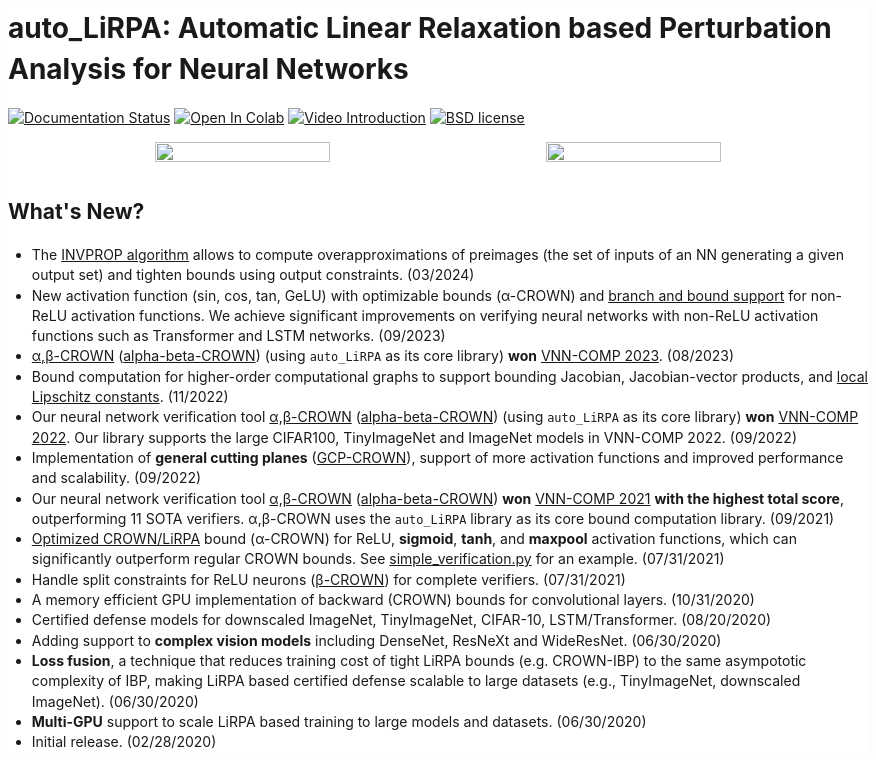 # auto_LiRPA: Automatic Linear Relaxation based Perturbation Analysis for Neural Networks

[![Documentation Status](https://readthedocs.org/projects/auto-lirpa/badge/?version=latest)](https://auto-lirpa.readthedocs.io/en/latest/?badge=latest)
[![Open In Colab](https://colab.research.google.com/assets/colab-badge.svg)](http://PaperCode.cc/AutoLiRPA-Demo)
[![Video Introduction](https://img.shields.io/badge/play-video-red.svg)](http://PaperCode.cc/AutoLiRPA-Video)
[![BSD license](https://img.shields.io/badge/License-BSD-blue.svg)](https://opensource.org/licenses/BSD-3-Clause)

<p align="center">
<a href="http://PaperCode.cc/AutoLiRPA-Video"><img src="http://www.huan-zhang.com/images/upload/lirpa/auto_lirpa_2.png" width="45%" height="45%" float="left"></a>
<a href="http://PaperCode.cc/AutoLiRPA-Video"><img src="http://www.huan-zhang.com/images/upload/lirpa/auto_lirpa_1.png" width="45%" height="45%" float="right"></a>
</p>

## What's New?

- The [INVPROP algorithm](https://arxiv.org/pdf/2302.01404.pdf) allows to compute overapproximations of preimages (the set of inputs of an NN generating a given output set) and tighten bounds using output constraints. (03/2024)
- New activation function (sin, cos, tan, GeLU) with optimizable bounds (α-CROWN) and [branch and bound support](https://files.sri.inf.ethz.ch/wfvml23/papers/paper_24.pdf) for non-ReLU activation functions. We achieve significant improvements on verifying neural networks with non-ReLU activation functions such as Transformer and LSTM networks. (09/2023)
- [α,β-CROWN](https://github.com/Verified-Intelligence/alpha-beta-CROWN.git) ([alpha-beta-CROWN](https://github.com/Verified-Intelligence/alpha-beta-CROWN.git)) (using `auto_LiRPA` as its core library) **won** [VNN-COMP 2023](https://sites.google.com/view/vnn2023). (08/2023)
- Bound computation for higher-order computational graphs to support bounding Jacobian, Jacobian-vector products, and [local Lipschitz constants](https://arxiv.org/abs/2210.07394). (11/2022)
- Our neural network verification tool [α,β-CROWN](https://github.com/Verified-Intelligence/alpha-beta-CROWN.git) ([alpha-beta-CROWN](https://github.com/Verified-Intelligence/alpha-beta-CROWN.git)) (using `auto_LiRPA` as its core library) **won** [VNN-COMP 2022](https://sites.google.com/view/vnn2022). Our library supports the large CIFAR100, TinyImageNet and ImageNet models in VNN-COMP 2022. (09/2022)
- Implementation of **general cutting planes** ([GCP-CROWN](https://arxiv.org/pdf/2208.05740.pdf)), support of more activation functions and improved performance and scalability. (09/2022)
- Our neural network verification tool [α,β-CROWN](https://github.com/Verified-Intelligence/alpha-beta-CROWN.git) ([alpha-beta-CROWN](https://github.com/Verified-Intelligence/alpha-beta-CROWN.git)) **won** [VNN-COMP 2021](https://sites.google.com/view/vnn2021) **with the highest total score**, outperforming 11 SOTA verifiers. α,β-CROWN uses the `auto_LiRPA` library as its core bound computation library. (09/2021)
- [Optimized CROWN/LiRPA](https://arxiv.org/pdf/2011.13824.pdf) bound (α-CROWN) for ReLU, **sigmoid**, **tanh**, and **maxpool** activation functions, which can significantly outperform regular CROWN bounds. See [simple_verification.py](examples/vision/simple_verification.py#L59) for an example. (07/31/2021)
- Handle split constraints for ReLU neurons ([β-CROWN](https://arxiv.org/pdf/2103.06624.pdf)) for complete verifiers. (07/31/2021)
- A memory efficient GPU implementation of backward (CROWN) bounds for
convolutional layers. (10/31/2020)
- Certified defense models for downscaled ImageNet, TinyImageNet, CIFAR-10, LSTM/Transformer. (08/20/2020)
- Adding support to **complex vision models** including DenseNet, ResNeXt and WideResNet. (06/30/2020)
- **Loss fusion**, a technique that reduces training cost of tight LiRPA bounds
(e.g. CROWN-IBP) to the same asympototic complexity of IBP, making LiRPA based certified
defense scalable to large datasets (e.g., TinyImageNet, downscaled ImageNet). (06/30/2020)
- **Multi-GPU** support to scale LiRPA based training to large models and datasets. (06/30/2020)
- Initial release. (02/28/2020)
